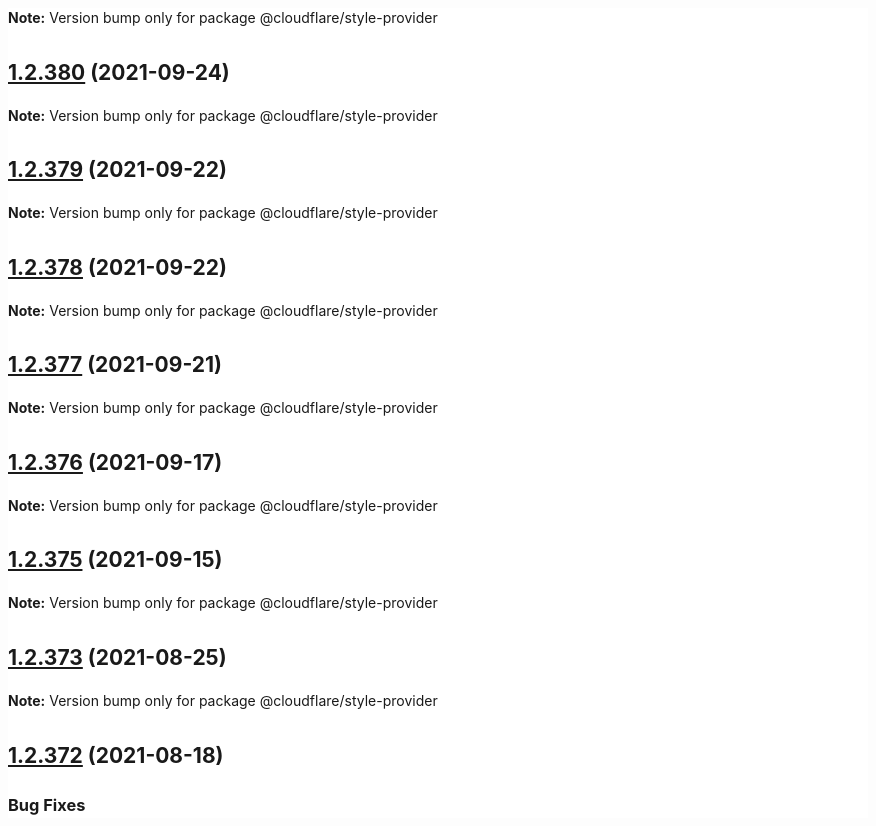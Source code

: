 **Note:** Version bump only for package @cloudflare/style-provider

## [1.2.380](http://stash.cfops.it:7999/fe/stratus/compare/@cloudflare/style-provider@1.2.379...@cloudflare/style-provider@1.2.380) (2021-09-24)

**Note:** Version bump only for package @cloudflare/style-provider

## [1.2.379](http://stash.cfops.it:7999/fe/stratus/compare/@cloudflare/style-provider@1.2.378...@cloudflare/style-provider@1.2.379) (2021-09-22)

**Note:** Version bump only for package @cloudflare/style-provider

## [1.2.378](http://stash.cfops.it:7999/fe/stratus/compare/@cloudflare/style-provider@1.2.377...@cloudflare/style-provider@1.2.378) (2021-09-22)

**Note:** Version bump only for package @cloudflare/style-provider

## [1.2.377](http://stash.cfops.it:7999/fe/stratus/compare/@cloudflare/style-provider@1.2.376...@cloudflare/style-provider@1.2.377) (2021-09-21)

**Note:** Version bump only for package @cloudflare/style-provider

## [1.2.376](http://stash.cfops.it:7999/fe/stratus/compare/@cloudflare/style-provider@1.2.375...@cloudflare/style-provider@1.2.376) (2021-09-17)

**Note:** Version bump only for package @cloudflare/style-provider

## [1.2.375](http://stash.cfops.it:7999/fe/stratus/compare/@cloudflare/style-provider@1.2.373...@cloudflare/style-provider@1.2.375) (2021-09-15)

**Note:** Version bump only for package @cloudflare/style-provider

## [1.2.373](http://stash.cfops.it:7999/fe/stratus/compare/@cloudflare/style-provider@1.2.372...@cloudflare/style-provider@1.2.373) (2021-08-25)

**Note:** Version bump only for package @cloudflare/style-provider

## [1.2.372](http://stash.cfops.it:7999/fe/stratus/compare/@cloudflare/style-provider@1.2.370...@cloudflare/style-provider@1.2.372) (2021-08-18)

### Bug Fixes
